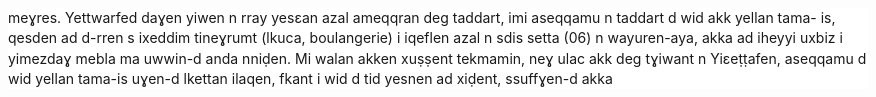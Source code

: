 meɣres.
Yettwarfed  daɣen  yiwen  n 
rray  yesɛan  azal  ameqqran 
deg  taddart,  imi  aseqqamu  n 
taddart d wid akk yellan tama-
is,  qesden  ad  d-rren  s  ixeddim 
tineɣrumt  (lkuca,  boulangerie) 
i  iqeflen  azal  n  sdis  setta  (06) 
n wayuren-aya, akka ad iheyyi 
uxbiz  i  yimezdaɣ  mebla  ma 
uwwin-d  anda  nniḍen.  Mi 
walan akken xuṣṣent tekmamin, 
neɣ  ulac  akk  deg  tɣiwant  n 
Yiɛeṭṭafen,  aseqqamu  d  wid 
yellan  tama-is  uɣen-d  lkettan 
ilaqen, fkant i wid d tid yesnen 
ad  xiḍent,  ssuffɣen-d  akka 
